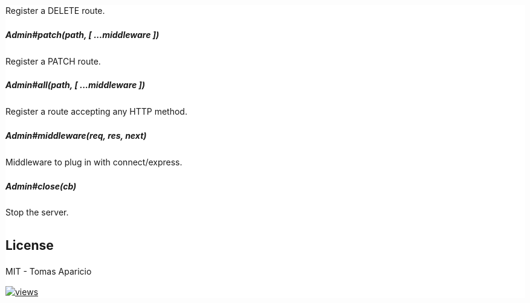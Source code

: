 Register a DELETE route.

##### Admin#patch(path, [ ...middleware ])

Register a PATCH route.

##### Admin#all(path, [ ...middleware ])

Register a route accepting any HTTP method.

##### Admin#middleware(req, res, next)

Middleware to plug in with connect/express.

##### Admin#close(cb)

Stop the server.

## License

MIT - Tomas Aparicio

[![views](https://sourcegraph.com/api/repos/github.com/h2non/toxy/.counters/views.svg)](https://sourcegraph.com/github.com/h2non/toxy)
